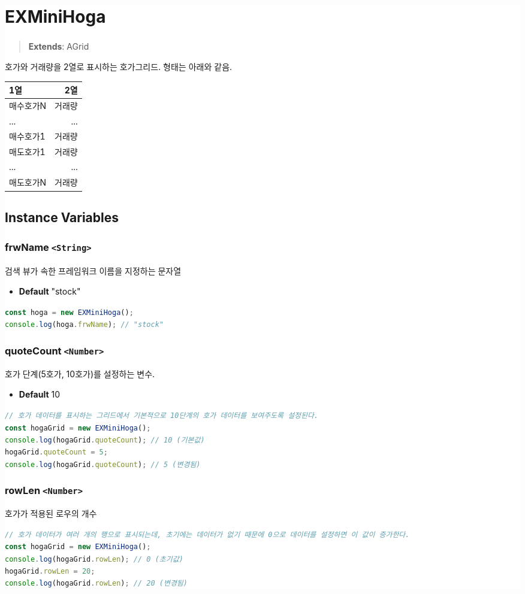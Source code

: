 # EXMiniHoga  

> **Extends**: AGrid
  
호가와 거래량을 2열로 표시하는 호가그리드. 형태는 아래와 같음.  
  
1열 | 2열  
:--- | ---:  
매수호가N | 거래량  
... | ...  
매수호가1 | 거래량  
매도호가1 | 거래량  
... | ... | ...  
매도호가N | 거래량  
  
  
## Instance Variables

### frwName `<String>`

검색 뷰가 속한 프레임워크 이름을 지정하는 문자열

* **Default** "stock"

```js
const hoga = new EXMiniHoga();
console.log(hoga.frwName); // "stock"
``` 


### quoteCount `<Number>`  
호가 단계(5호가, 10호가)를 설정하는 변수.
  
* **Default** 10

```js
// 호가 데이터를 표시하는 그리드에서 기본적으로 10단계의 호가 데이터를 보여주도록 설정된다. 
const hogaGrid = new EXMiniHoga();
console.log(hogaGrid.quoteCount); // 10 (기본값)
hogaGrid.quoteCount = 5;
console.log(hogaGrid.quoteCount); // 5 (변경됨)
```
  
### rowLen `<Number>`  

호가가 적용된 로우의 개수  
  
```js
// 호가 데이터가 여러 개의 행으로 표시되는데, 초기에는 데이터가 없기 때문에 0으로 데이터를 설정하면 이 값이 증가한다.
const hogaGrid = new EXMiniHoga();
console.log(hogaGrid.rowLen); // 0 (초기값)
hogaGrid.rowLen = 20;
console.log(hogaGrid.rowLen); // 20 (변경됨)
```
  